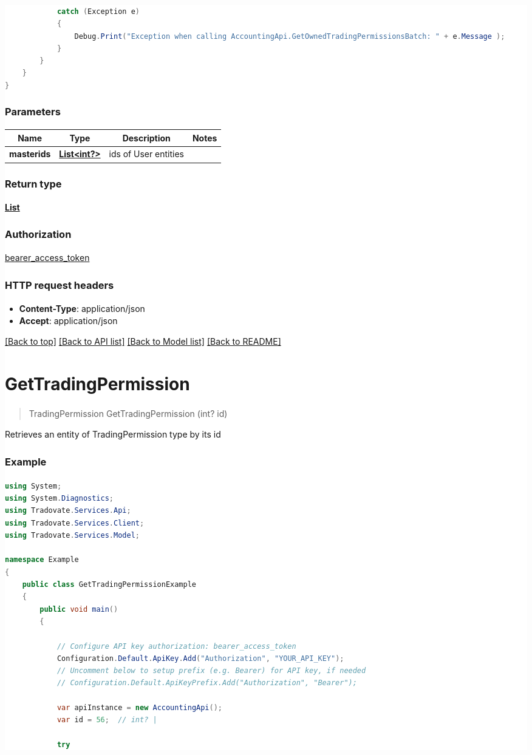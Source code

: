 ```csharp
            catch (Exception e)
            {
                Debug.Print("Exception when calling AccountingApi.GetOwnedTradingPermissionsBatch: " + e.Message );
            }
        }
    }
}
```

### Parameters

Name | Type | Description  | Notes
------------- | ------------- | ------------- | -------------
 **masterids** | [**List<int?>**](int?.md)| ids of User entities | 

### Return type

[**List<TradingPermission>**](TradingPermission.md)

### Authorization

[bearer_access_token](../README.md#bearer_access_token)

### HTTP request headers

 - **Content-Type**: application/json
 - **Accept**: application/json

[[Back to top]](#) [[Back to API list]](../README.md#documentation-for-api-endpoints) [[Back to Model list]](../README.md#documentation-for-models) [[Back to README]](../README.md)

<a name="gettradingpermission"></a>
# **GetTradingPermission**
> TradingPermission GetTradingPermission (int? id)



Retrieves an entity of TradingPermission type by its id

### Example
```csharp
using System;
using System.Diagnostics;
using Tradovate.Services.Api;
using Tradovate.Services.Client;
using Tradovate.Services.Model;

namespace Example
{
    public class GetTradingPermissionExample
    {
        public void main()
        {
            
            // Configure API key authorization: bearer_access_token
            Configuration.Default.ApiKey.Add("Authorization", "YOUR_API_KEY");
            // Uncomment below to setup prefix (e.g. Bearer) for API key, if needed
            // Configuration.Default.ApiKeyPrefix.Add("Authorization", "Bearer");

            var apiInstance = new AccountingApi();
            var id = 56;  // int? | 

            try
```